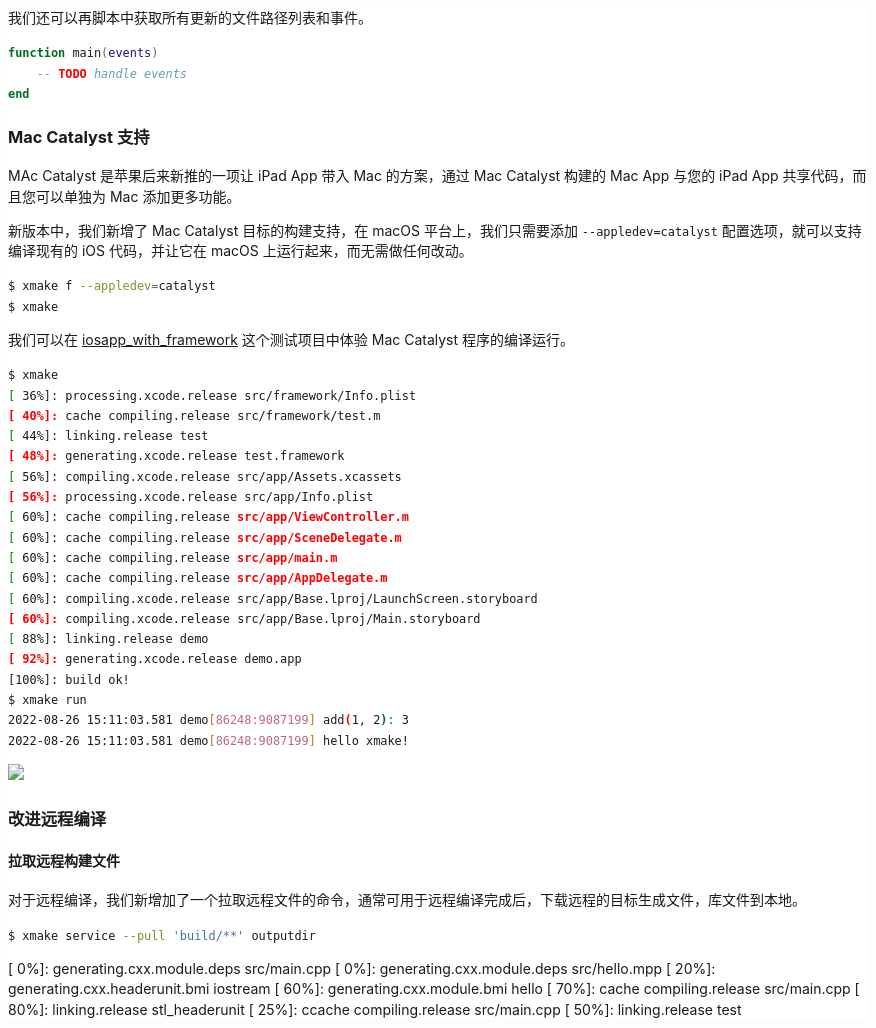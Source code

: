 我们还可以再脚本中获取所有更新的文件路径列表和事件。

```lua
function main(events)
    -- TODO handle events
end
```

### Mac Catalyst 支持

MAc Catalyst 是苹果后来新推的一项让 iPad App 带入 Mac 的方案，通过 Mac Catalyst 构建的 Mac App 与您的 iPad App 共享代码，而且您可以单独为 Mac 添加更多功能。

新版本中，我们新增了 Mac Catalyst 目标的构建支持，在 macOS 平台上，我们只需要添加 `--appledev=catalyst` 配置选项，就可以支持编译现有的 iOS 代码，并让它在 macOS 上运行起来，而无需做任何改动。

```bash
$ xmake f --appledev=catalyst
$ xmake
```

我们可以在 [iosapp_with_framework](https://github.com/xmake-io/xmake/tree/master/tests/projects/objc/iosapp_with_framework) 这个测试项目中体验 Mac Catalyst 程序的编译运行。

```bash
$ xmake
[ 36%]: processing.xcode.release src/framework/Info.plist
[ 40%]: cache compiling.release src/framework/test.m
[ 44%]: linking.release test
[ 48%]: generating.xcode.release test.framework
[ 56%]: compiling.xcode.release src/app/Assets.xcassets
[ 56%]: processing.xcode.release src/app/Info.plist
[ 60%]: cache compiling.release src/app/ViewController.m
[ 60%]: cache compiling.release src/app/SceneDelegate.m
[ 60%]: cache compiling.release src/app/main.m
[ 60%]: cache compiling.release src/app/AppDelegate.m
[ 60%]: compiling.xcode.release src/app/Base.lproj/LaunchScreen.storyboard
[ 60%]: compiling.xcode.release src/app/Base.lproj/Main.storyboard
[ 88%]: linking.release demo
[ 92%]: generating.xcode.release demo.app
[100%]: build ok!
$ xmake run
2022-08-26 15:11:03.581 demo[86248:9087199] add(1, 2): 3
2022-08-26 15:11:03.581 demo[86248:9087199] hello xmake!
```

<img src="/assets/img/posts/xmake/mac-catalyst.png">

### 改进远程编译

#### 拉取远程构建文件

对于远程编译，我们新增加了一个拉取远程文件的命令，通常可用于远程编译完成后，下载远程的目标生成文件，库文件到本地。

```bash
$ xmake service --pull 'build/**' outputdir
```


[  0%]: generating.cxx.module.deps src/main.cpp
[  0%]: generating.cxx.module.deps src/hello.mpp
[ 20%]: generating.cxx.headerunit.bmi iostream
[ 60%]: generating.cxx.module.bmi hello
[ 70%]: cache compiling.release src/main.cpp
[ 80%]: linking.release stl_headerunit
[ 25%]: ccache compiling.release src/main.cpp
[ 50%]: linking.release test